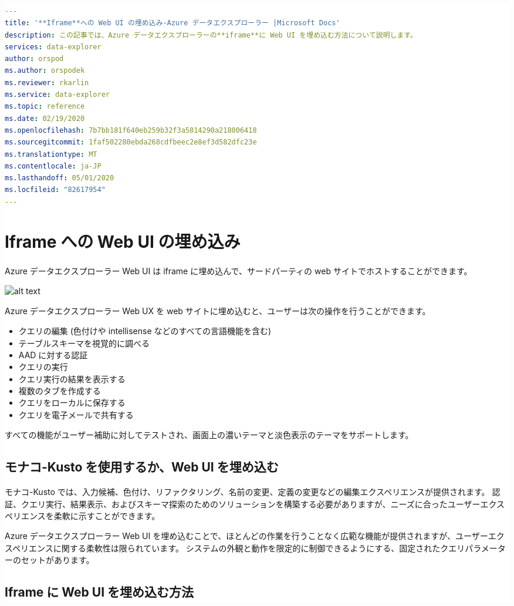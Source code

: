 ```yaml
---
title: '**Iframe**への Web UI の埋め込み-Azure データエクスプローラー |Microsoft Docs'
description: この記事では、Azure データエクスプローラーの**iframe**に Web UI を埋め込む方法について説明します。
services: data-explorer
author: orspod
ms.author: orspodek
ms.reviewer: rkarlin
ms.service: data-explorer
ms.topic: reference
ms.date: 02/19/2020
ms.openlocfilehash: 7b7bb181f640eb259b32f3a5814290a218006418
ms.sourcegitcommit: 1faf502280ebda268cdfbeec2e8ef3d582dfc23e
ms.translationtype: MT
ms.contentlocale: ja-JP
ms.lasthandoff: 05/01/2020
ms.locfileid: "82617954"
---
```

# <a name="embed-web-ui-in-an-iframe"></a>Iframe への Web UI の埋め込み

Azure データエクスプローラー Web UI は iframe に埋め込んで、サードパーティの web サイトでホストすることができます。

![alt text](../images/web-ux.jpg "Azure データエクスプローラー Web UI")

Azure データエクスプローラー Web UX を web サイトに埋め込むと、ユーザーは次の操作を行うことができます。

- クエリの編集 (色付けや intellisense などのすべての言語機能を含む)
- テーブルスキーマを視覚的に調べる
- AAD に対する認証
- クエリの実行
- クエリ実行の結果を表示する
- 複数のタブを作成する
- クエリをローカルに保存する
- クエリを電子メールで共有する

すべての機能がユーザー補助に対してテストされ、画面上の濃いテーマと淡色表示のテーマをサポートします。

## <a name="use-monaco-kusto-or-embed-the-web-ui"></a>モナコ-Kusto を使用するか、Web UI を埋め込む

モナコ-Kusto では、入力候補、色付け、リファクタリング、名前の変更、定義の変更などの編集エクスペリエンスが提供されます。 認証、クエリ実行、結果表示、およびスキーマ探索のためのソリューションを構築する必要がありますが、ニーズに合ったユーザーエクスペリエンスを柔軟に示すことができます。

Azure データエクスプローラー Web UI を埋め込むことで、ほとんどの作業を行うことなく広範な機能が提供されますが、ユーザーエクスペリエンスに関する柔軟性は限られています。 システムの外観と動作を限定的に制御できるようにする、固定されたクエリパラメーターのセットがあります。

## <a name="how-to-embed-the-web-ui-in-an-iframe"></a>Iframe に Web UI を埋め込む方法
